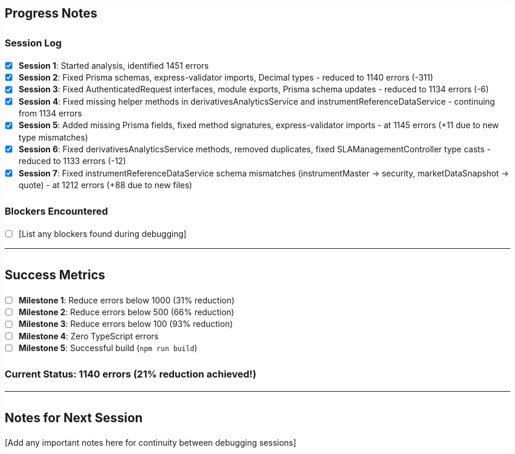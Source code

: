 
## Progress Notes

### Session Log
- [x] **Session 1**: Started analysis, identified 1451 errors
- [x] **Session 2**: Fixed Prisma schemas, express-validator imports, Decimal types - reduced to 1140 errors (-311)
- [x] **Session 3**: Fixed AuthenticatedRequest interfaces, module exports, Prisma schema updates - reduced to 1134 errors (-6)
- [x] **Session 4**: Fixed missing helper methods in derivativesAnalyticsService and instrumentReferenceDataService - continuing from 1134 errors
- [x] **Session 5**: Added missing Prisma fields, fixed method signatures, express-validator imports - at 1145 errors (+11 due to new type mismatches)
- [x] **Session 6**: Fixed derivativesAnalyticsService methods, removed duplicates, fixed SLAManagementController type casts - reduced to 1133 errors (-12)
- [x] **Session 7**: Fixed instrumentReferenceDataService schema mismatches (instrumentMaster → security, marketDataSnapshot → quote) - at 1212 errors (+88 due to new files)

### Blockers Encountered
- [ ] [List any blockers found during debugging]

---

## Success Metrics

- [ ] **Milestone 1**: Reduce errors below 1000 (31% reduction)
- [ ] **Milestone 2**: Reduce errors below 500 (66% reduction)
- [ ] **Milestone 3**: Reduce errors below 100 (93% reduction)
- [ ] **Milestone 4**: Zero TypeScript errors
- [ ] **Milestone 5**: Successful build (`npm run build`)

### Current Status: 1140 errors (21% reduction achieved!)

---

## Notes for Next Session

[Add any important notes here for continuity between debugging sessions]